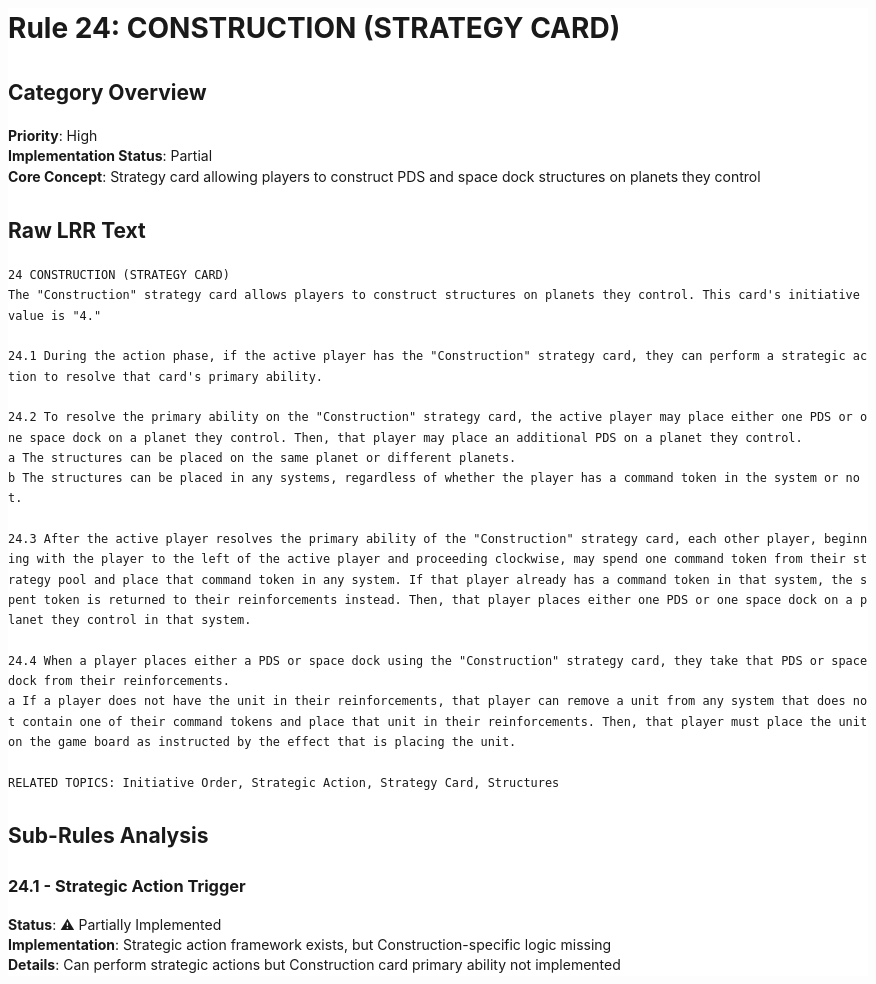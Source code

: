 # Rule 24: CONSTRUCTION (STRATEGY CARD)

## Category Overview
**Priority**: High  
**Implementation Status**: Partial  
**Core Concept**: Strategy card allowing players to construct PDS and space dock structures on planets they control

## Raw LRR Text
```
24 CONSTRUCTION (STRATEGY CARD)
The "Construction" strategy card allows players to construct structures on planets they control. This card's initiative value is "4."

24.1 During the action phase, if the active player has the "Construction" strategy card, they can perform a strategic action to resolve that card's primary ability.

24.2 To resolve the primary ability on the "Construction" strategy card, the active player may place either one PDS or one space dock on a planet they control. Then, that player may place an additional PDS on a planet they control.
a The structures can be placed on the same planet or different planets.
b The structures can be placed in any systems, regardless of whether the player has a command token in the system or not.

24.3 After the active player resolves the primary ability of the "Construction" strategy card, each other player, beginning with the player to the left of the active player and proceeding clockwise, may spend one command token from their strategy pool and place that command token in any system. If that player already has a command token in that system, the spent token is returned to their reinforcements instead. Then, that player places either one PDS or one space dock on a planet they control in that system.

24.4 When a player places either a PDS or space dock using the "Construction" strategy card, they take that PDS or space dock from their reinforcements.
a If a player does not have the unit in their reinforcements, that player can remove a unit from any system that does not contain one of their command tokens and place that unit in their reinforcements. Then, that player must place the unit on the game board as instructed by the effect that is placing the unit.

RELATED TOPICS: Initiative Order, Strategic Action, Strategy Card, Structures
```

## Sub-Rules Analysis

### 24.1 - Strategic Action Trigger
**Status**: ⚠️ Partially Implemented  
**Implementation**: Strategic action framework exists, but Construction-specific logic missing  
**Details**: Can perform strategic actions but Construction card primary ability not implemented
